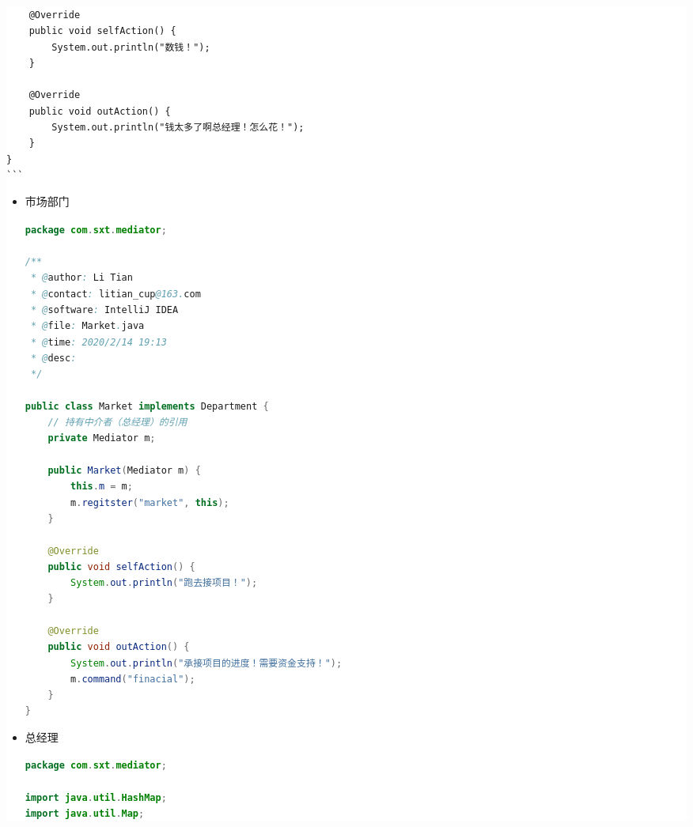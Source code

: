         @Override
        public void selfAction() {
            System.out.println("数钱！");
        }
    
        @Override
        public void outAction() {
            System.out.println("钱太多了啊总经理！怎么花！");
        }
    }
    ```

  - 市场部门

    ```java
    package com.sxt.mediator;
    
    /**
     * @author: Li Tian
     * @contact: litian_cup@163.com
     * @software: IntelliJ IDEA
     * @file: Market.java
     * @time: 2020/2/14 19:13
     * @desc:
     */
    
    public class Market implements Department {
        // 持有中介者（总经理）的引用
        private Mediator m;
    
        public Market(Mediator m) {
            this.m = m;
            m.regitster("market", this);
        }
    
        @Override
        public void selfAction() {
            System.out.println("跑去接项目！");
        }
    
        @Override
        public void outAction() {
            System.out.println("承接项目的进度！需要资金支持！");
            m.command("finacial");
        }
    }
    ```

  - 总经理

    ```java
    package com.sxt.mediator;
    
    import java.util.HashMap;
    import java.util.Map;
    